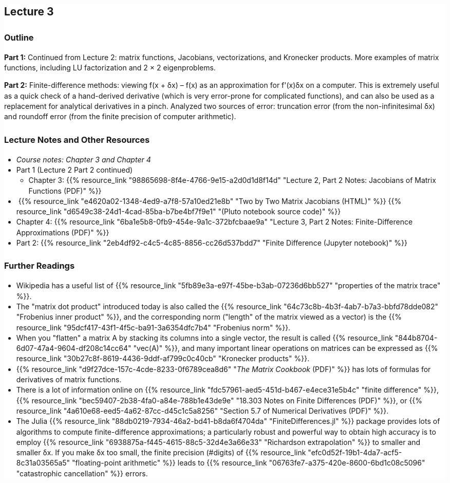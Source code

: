 ## Lecture 3

### Outline

**Part 1:** Continued from Lecture 2: matrix functions, Jacobians, vectorizations, and Kronecker products. More examples of matrix functions, including LU factorization and 2 × 2 eigenproblems.

**Part 2:** Finite-difference methods: viewing f(x + δx) – f(x) as an approximation for f'(x)δx on a computer. This is extremely useful as a quick check of a hand-derived derivative (which is very error-prone for complicated functions), and can also be used as a replacement for analytical derivatives in a pinch. Analyzed two sources of error: truncation error (from the non-infinitesimal δx) and roundoff error (from the finite precision of computer arithmetic).

### Lecture Notes and Other Resources

- *Course notes: Chapter 3 and Chapter 4* 
- Part 1 (Lecture 2 Part 2 continued)
    - Chapter 3: {{% resource_link "98865698-8f4e-4766-9e15-a2d0d1d8f14d" "Lecture 2, Part 2 Notes: Jacobians of Matrix Functions (PDF)" %}} 
-  {{% resource_link "e4620a02-1348-4ed9-a7f8-57a10ed21e8b" "Two by Two Matrix Jacobians (HTML)" %}} {{% resource_link "d6549c38-24d1-4cad-85ba-b7be4bf7f9e1" "(Pluto notebook source code)" %}}
- Chapter 4: {{% resource_link "6ba1e5b8-0fb9-454e-9a1c-372bfcbaae9a" "Lecture 3, Part 2 Notes: Finite-Difference Approximations (PDF)" %}} 
- Part 2: {{% resource_link "2eb4df92-c4c5-4c85-8856-cc26d537bdd7" "Finite Difference (Jupyter notebook)" %}}

### Further Readings

- Wikipedia has a useful list of {{% resource_link "5fb89e3a-e97f-45be-b3ab-07236d6bb527" "properties of the matrix trace" %}}. 
- The "matrix dot product" introduced today is also called the {{% resource_link "64c73c8b-4b3f-4ab7-b7a3-bbfd78dde082" "Frobenius inner product" %}}, and the corresponding norm ("length" of the matrix viewed as a vector) is the {{% resource_link "95dcf417-43f1-4f5c-ba91-3a6354dfc7b4" "Frobenius norm" %}}. 
- When you "flatten" a matrix A by stacking its columns into a single vector, the result is called {{% resource_link "844b8704-6d07-47a4-9604-df208c14cc64" "vec(A)" %}}, and many important linear operations on matrices can be expressed as {{% resource_link "30b27c8f-8619-4436-9ddf-af799c0c40cb" "Kronecker products" %}}. 
- {{% resource_link "d9f27dce-157c-4cde-8233-0f6789cea8d6" "*The Matrix Cookbook* (PDF)" %}} has lots of formulas for derivatives of matrix functions. 
- There is a lot of information online on {{% resource_link "fdc57961-aed5-451d-b467-e4ece31e5b4c" "finite difference" %}}, {{% resource_link "bec59407-2b38-4fa0-a84e-788b1e43de9e" "18.303 Notes on Finite Differences (PDF)" %}}, or {{% resource_link "4a610e68-eed5-4a62-87cc-d45c1c5a8256" "Section 5.7 of Numerical Derivatives (PDF)" %}}. 
- The Julia {{% resource_link "88db0219-7934-46a2-bd41-b8da6f4704da" "FiniteDifferences.jl" %}} package provides lots of algorithms to compute finite-difference approximations; a particularly robust and powerful way to obtain high accuracy is to employ {{% resource_link "6938875a-f445-4615-88c5-32d4e3a66e33" "Richardson extrapolation" %}} to smaller and smaller δx. If you make δx too small, the finite precision (#digits) of {{% resource_link "efc0d52f-19b1-4da7-acf5-8c31a03565a5" "floating-point arithmetic" %}} leads to {{% resource_link "06763fe7-a375-420e-8600-6bd1c08c5096" "catastrophic cancellation" %}} errors.
